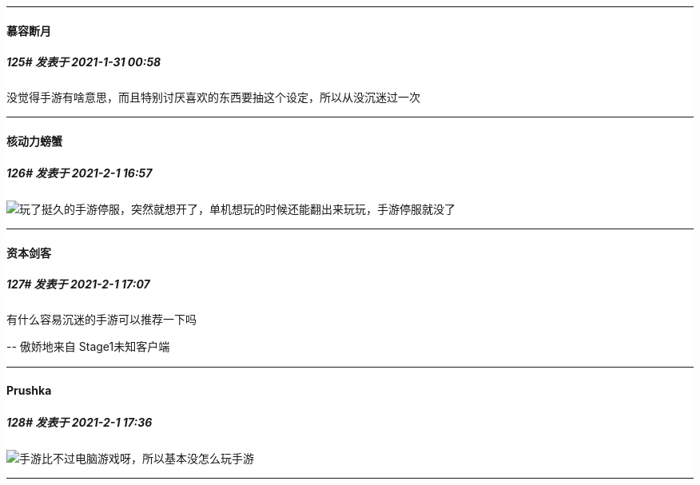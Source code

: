 



*****

####  慕容断月  
##### 125#       发表于 2021-1-31 00:58




没觉得手游有啥意思，而且特别讨厌喜欢的东西要抽这个设定，所以从没沉迷过一次







*****

####  核动力螃蟹  
##### 126#       发表于 2021-2-1 16:57



<img src="https://static.saraba1st.com/image/smiley/face2017/001.png" referrerpolicy="no-referrer">玩了挺久的手游停服，突然就想开了，单机想玩的时候还能翻出来玩玩，手游停服就没了







*****

####  资本剑客  
##### 127#       发表于 2021-2-1 17:07




有什么容易沉迷的手游可以推荐一下吗

 -- 傲娇地来自 Stage1未知客户端







*****

####  Prushka  
##### 128#       发表于 2021-2-1 17:36



<img src="https://static.saraba1st.com/image/smiley/face2017/037.png" referrerpolicy="no-referrer">手游比不过电脑游戏呀，所以基本没怎么玩手游







*****
